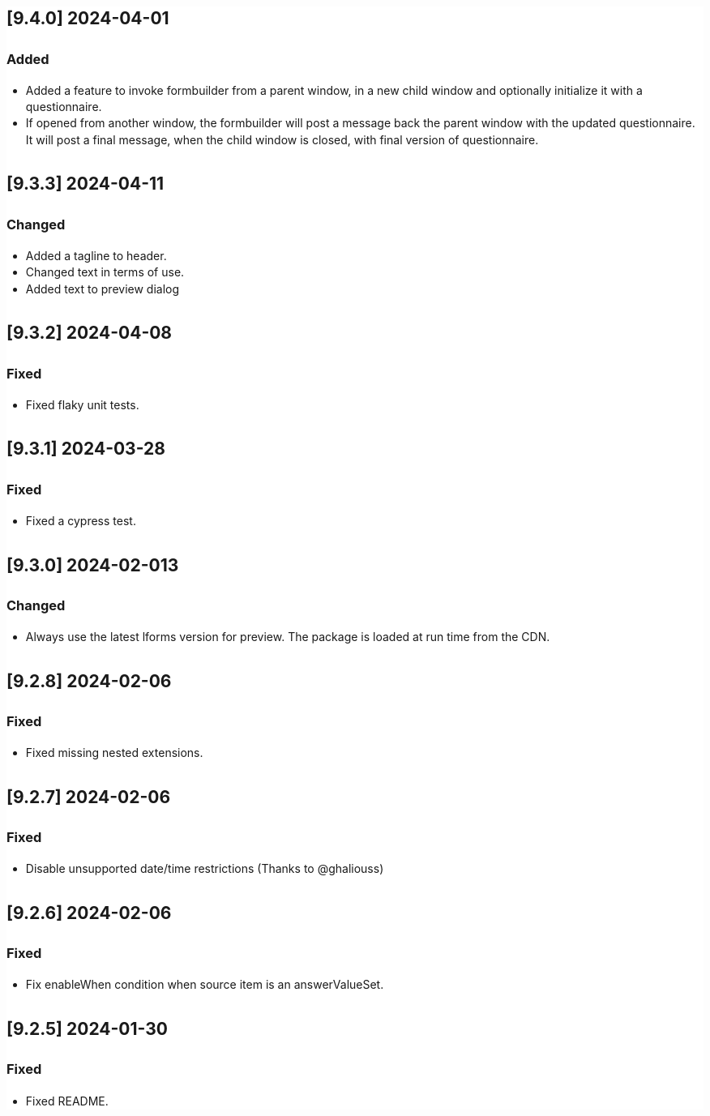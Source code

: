## [9.4.0] 2024-04-01
### Added
- Added a feature to invoke formbuilder from a parent window,
  in a new child window and optionally initialize it with a questionnaire.
- If opened from another window, the formbuilder will post a message
  back the parent window with the updated questionnaire. It will post a final message,
  when the child window is closed, with final version of questionnaire.

## [9.3.3] 2024-04-11
### Changed
- Added a tagline to header.
- Changed text in terms of use.
- Added text to preview dialog

## [9.3.2] 2024-04-08
### Fixed
- Fixed flaky unit tests.

## [9.3.1] 2024-03-28
### Fixed
- Fixed a cypress test.


## [9.3.0] 2024-02-013
### Changed
- Always use the latest lforms version for preview. The package is loaded
  at run time from the CDN.

## [9.2.8] 2024-02-06
### Fixed
- Fixed missing nested extensions.

## [9.2.7] 2024-02-06
### Fixed
- Disable unsupported date/time restrictions (Thanks to @ghaliouss)

## [9.2.6] 2024-02-06
### Fixed
- Fix enableWhen condition when source item is an answerValueSet.

## [9.2.5] 2024-01-30
### Fixed
- Fixed README.
